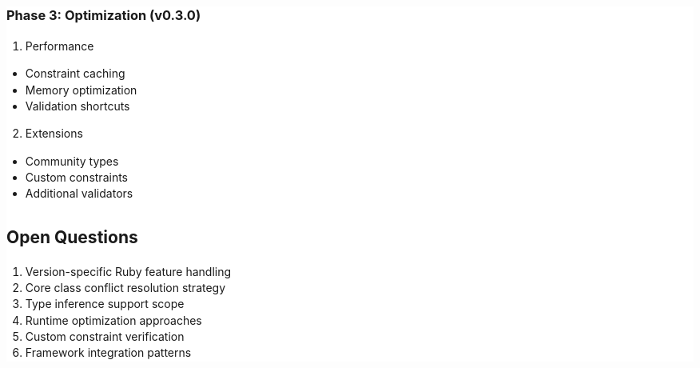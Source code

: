 ### Phase 3: Optimization (v0.3.0)

1. Performance
  * Constraint caching
  * Memory optimization
  * Validation shortcuts
2. Extensions
  * Community types
  * Custom constraints
  * Additional validators

## Open Questions

1. Version-specific Ruby feature handling
2. Core class conflict resolution strategy
3. Type inference support scope
4. Runtime optimization approaches
5. Custom constraint verification
6. Framework integration patterns
